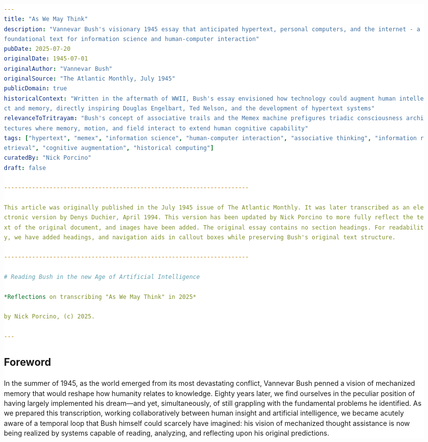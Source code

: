 ```yaml
---
title: "As We May Think"
description: "Vannevar Bush's visionary 1945 essay that anticipated hypertext, personal computers, and the internet - a foundational text for information science and human-computer interaction"
pubDate: 2025-07-20
originalDate: 1945-07-01
originalAuthor: "Vannevar Bush"
originalSource: "The Atlantic Monthly, July 1945"
publicDomain: true
historicalContext: "Written in the aftermath of WWII, Bush's essay envisioned how technology could augment human intellect and memory, directly inspiring Douglas Engelbart, Ted Nelson, and the development of hypertext systems"
relevanceToTritrayam: "Bush's concept of associative trails and the Memex machine prefigures triadic consciousness architectures where memory, motion, and field interact to extend human cognitive capability"
tags: ["hypertext", "memex", "information science", "human-computer interaction", "associative thinking", "information retrieval", "cognitive augmentation", "historical computing"]
curatedBy: "Nick Porcino"
draft: false

----------------------------------------------------------------------

This article was originally published in the July 1945 issue of The Atlantic Monthly. It was later transcribed as an electronic version by Denys Duchier, April 1994. This version has been updated by Nick Porcino to more fully reflect the text of the original document, and images have been added. The original essay contains no section headings. For readability, we have added headings, and navigation aids in callout boxes while preserving Bush's original text structure.

----------------------------------------------------------------------

# Reading Bush in the new Age of Artificial Intelligence

*Reflections on transcribing "As We May Think" in 2025*

by Nick Porcino, (c) 2025.

---
```


## Foreword

In the summer of 1945, as the world emerged from its most devastating conflict, Vannevar Bush penned a vision of mechanized memory that would reshape how humanity relates to knowledge. Eighty years later, we find ourselves in the peculiar position of having largely implemented his dream—and yet, simultaneously, of still grappling with the fundamental problems he identified. As we prepared this transcription, working collaboratively between human insight and artificial intelligence, we became acutely aware of a temporal loop that Bush himself could scarcely have imagined: his vision of mechanized thought assistance is now being realized by systems capable of reading, analyzing, and reflecting upon his original predictions.
